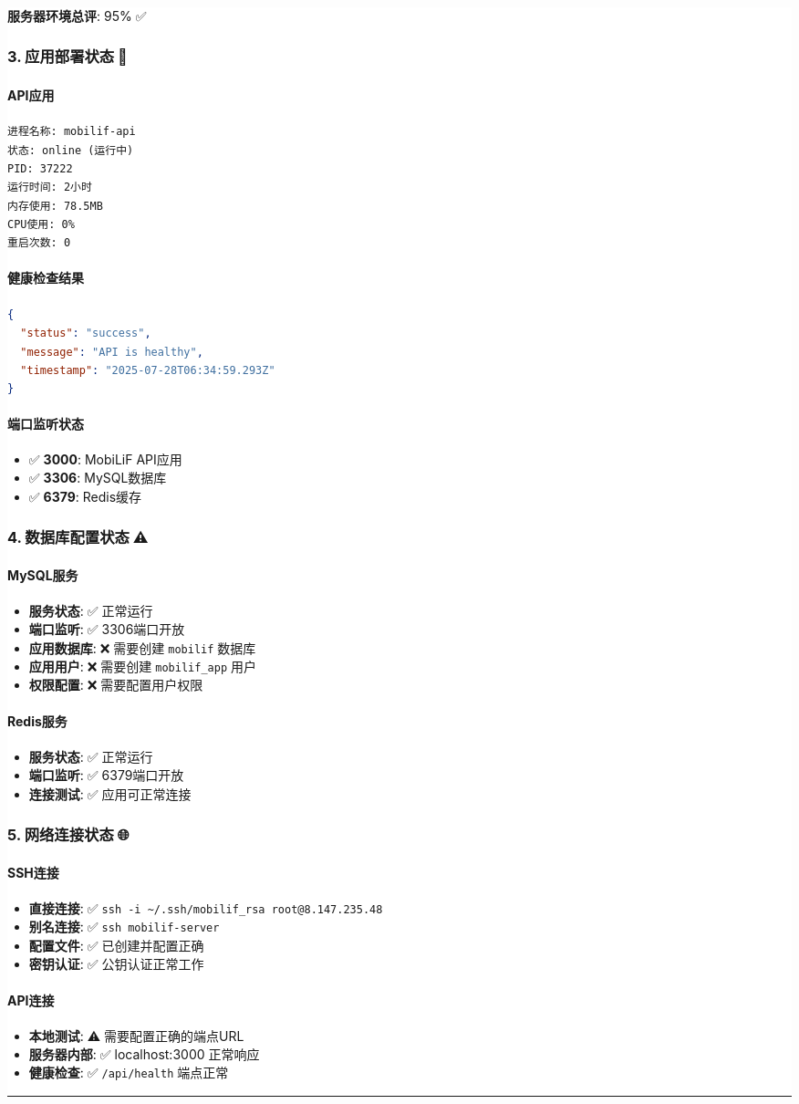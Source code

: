 **服务器环境总评**: 95% ✅

### 3. 应用部署状态 🎯

#### API应用
```
进程名称: mobilif-api
状态: online (运行中)
PID: 37222
运行时间: 2小时
内存使用: 78.5MB
CPU使用: 0%
重启次数: 0
```

#### 健康检查结果
```json
{
  "status": "success",
  "message": "API is healthy", 
  "timestamp": "2025-07-28T06:34:59.293Z"
}
```

#### 端口监听状态
- ✅ **3000**: MobiLiF API应用
- ✅ **3306**: MySQL数据库
- ✅ **6379**: Redis缓存

### 4. 数据库配置状态 ⚠️

#### MySQL服务
- **服务状态**: ✅ 正常运行
- **端口监听**: ✅ 3306端口开放
- **应用数据库**: ❌ 需要创建 `mobilif` 数据库
- **应用用户**: ❌ 需要创建 `mobilif_app` 用户
- **权限配置**: ❌ 需要配置用户权限

#### Redis服务
- **服务状态**: ✅ 正常运行
- **端口监听**: ✅ 6379端口开放
- **连接测试**: ✅ 应用可正常连接

### 5. 网络连接状态 🌐

#### SSH连接
- **直接连接**: ✅ `ssh -i ~/.ssh/mobilif_rsa root@8.147.235.48`
- **别名连接**: ✅ `ssh mobilif-server`
- **配置文件**: ✅ 已创建并配置正确
- **密钥认证**: ✅ 公钥认证正常工作

#### API连接
- **本地测试**: ⚠️ 需要配置正确的端点URL
- **服务器内部**: ✅ localhost:3000 正常响应
- **健康检查**: ✅ `/api/health` 端点正常

---